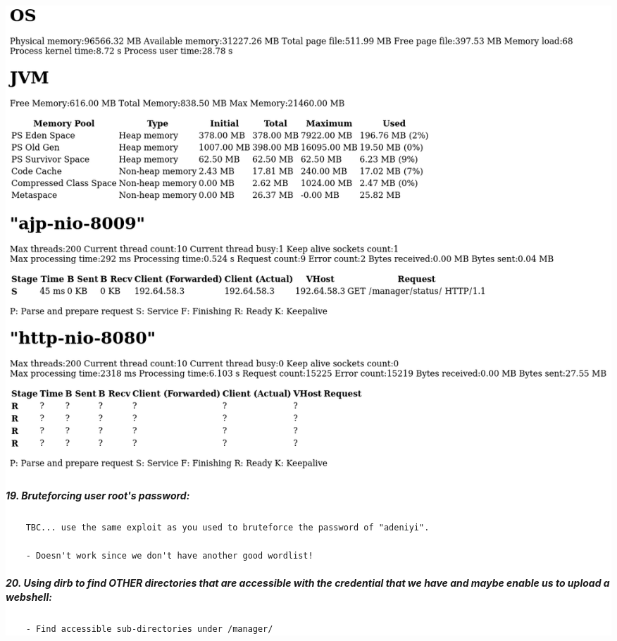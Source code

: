 ![](/assets/img/1716.png)

##### 19. Bruteforcing user root's password:

		TBC... use the same exploit as you used to bruteforce the password of "adeniyi".

		- Doesn't work since we don't have another good wordlist!

##### 20. Using **dirb** to find OTHER directories that are accessible with the credential that we have and maybe enable us to upload a webshell:


		- Find accessible sub-directories under /manager/
